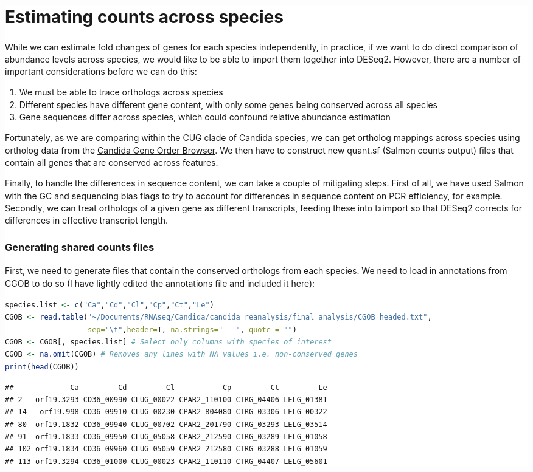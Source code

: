 Estimating counts across species
================

While we can estimate fold changes of genes for each species
independently, in practice, if we want to do direct comparison of
abundance levels across species, we would like to be able to import them
together into DESeq2. However, there are a number of important
considerations before we can do this:

1.  We must be able to trace orthologs across species
2.  Different species have different gene content, with only some genes
    being conserved across all species
3.  Gene sequences differ across species, which could confound relative
    abundance estimation

Fortunately, as we are comparing within the CUG clade of Candida
species, we can get ortholog mappings across species using ortholog data
from the [Candida Gene Order Browser](http://cgob3.ucd.ie/). We then
have to construct new quant.sf (Salmon counts output) files that contain
all genes that are conserved across features.

Finally, to handle the differences in sequence content, we can take a
couple of mitigating steps. First of all, we have used Salmon with the
GC and sequencing bias flags to try to account for differences in
sequence content on PCR efficiency, for example. Secondly, we can treat
orthologs of a given gene as different transcripts, feeding these into
tximport so that DESeq2 corrects for differences in effective transcript
length.

### Generating shared counts files

First, we need to generate files that contain the conserved orthologs
from each species. We need to load in annotations from CGOB to do so (I
have lightly edited the annotations file and included it here):

``` r
species.list <- c("Ca","Cd","Cl","Cp","Ct","Le")
CGOB <- read.table("~/Documents/RNAseq/Candida/candida_reanalysis/final_analysis/CGOB_headed.txt",
                   sep="\t",header=T, na.strings="---", quote = "")
CGOB <- CGOB[, species.list] # Select only columns with species of interest
CGOB <- na.omit(CGOB) # Removes any lines with NA values i.e. non-conserved genes
print(head(CGOB))
```

    ##             Ca         Cd         Cl           Cp         Ct         Le
    ## 2   orf19.3293 CD36_00990 CLUG_00022 CPAR2_110100 CTRG_04406 LELG_01381
    ## 14   orf19.998 CD36_09910 CLUG_00230 CPAR2_804080 CTRG_03306 LELG_00322
    ## 80  orf19.1832 CD36_09940 CLUG_00702 CPAR2_201790 CTRG_03293 LELG_03514
    ## 91  orf19.1833 CD36_09950 CLUG_05058 CPAR2_212590 CTRG_03289 LELG_01058
    ## 102 orf19.1834 CD36_09960 CLUG_05059 CPAR2_212580 CTRG_03288 LELG_01059
    ## 113 orf19.3294 CD36_01000 CLUG_00023 CPAR2_110110 CTRG_04407 LELG_05601
